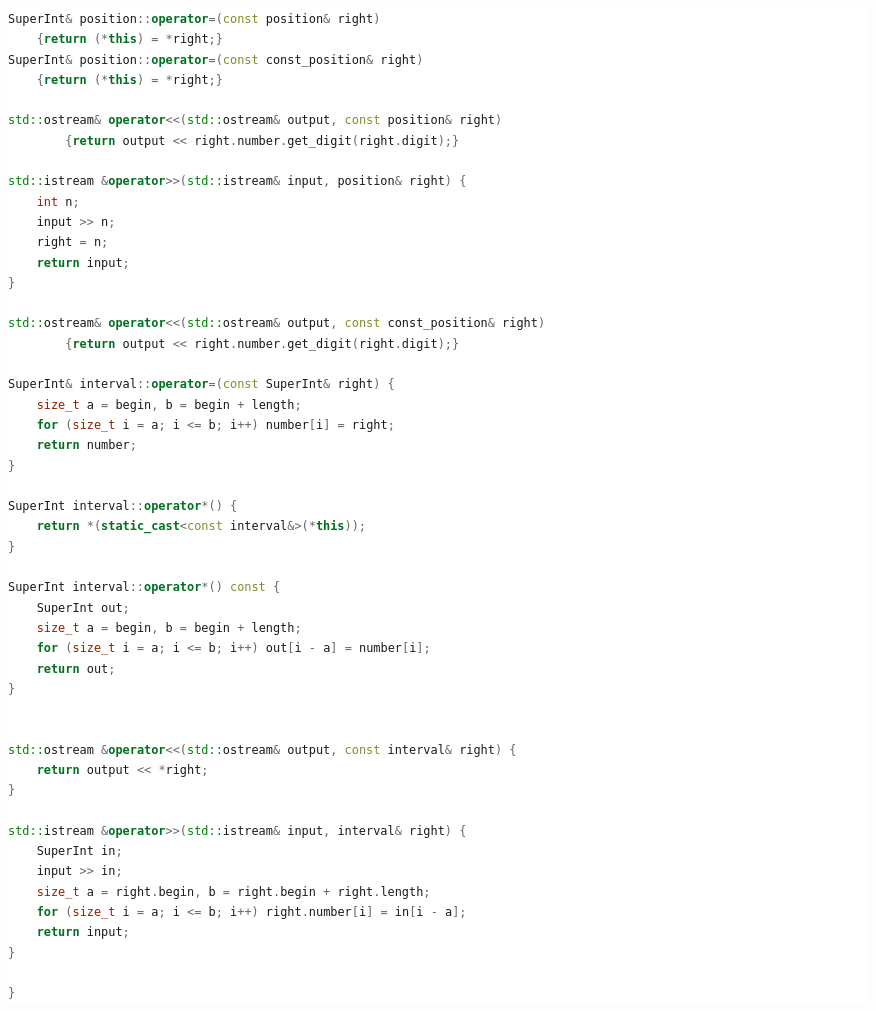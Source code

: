 ```cpp
SuperInt& position::operator=(const position& right)
	{return (*this) = *right;}
SuperInt& position::operator=(const const_position& right)
	{return (*this) = *right;}

std::ostream& operator<<(std::ostream& output, const position& right)
		{return output << right.number.get_digit(right.digit);}

std::istream &operator>>(std::istream& input, position& right) {
	int n;
	input >> n;
	right = n;
	return input;
}

std::ostream& operator<<(std::ostream& output, const const_position& right)
		{return output << right.number.get_digit(right.digit);}

SuperInt& interval::operator=(const SuperInt& right) {
	size_t a = begin, b = begin + length;
	for (size_t i = a; i <= b; i++) number[i] = right;
	return number;
}

SuperInt interval::operator*() {
	return *(static_cast<const interval&>(*this));
}

SuperInt interval::operator*() const {
	SuperInt out;
	size_t a = begin, b = begin + length;
	for (size_t i = a; i <= b; i++) out[i - a] = number[i];
	return out;
}


std::ostream &operator<<(std::ostream& output, const interval& right) {
	return output << *right;
}

std::istream &operator>>(std::istream& input, interval& right) {
	SuperInt in;
	input >> in;
	size_t a = right.begin, b = right.begin + right.length;
	for (size_t i = a; i <= b; i++) right.number[i] = in[i - a];
	return input;
}

}
```
